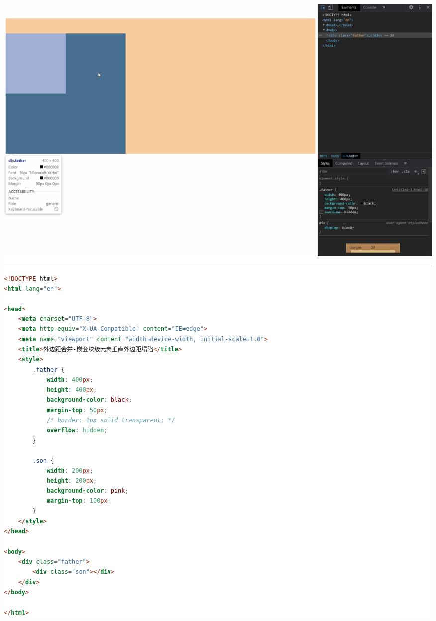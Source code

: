 ![](mark-img/20210410205223833.gif)

---

```html
<!DOCTYPE html>
<html lang="en">

<head>
    <meta charset="UTF-8">
    <meta http-equiv="X-UA-Compatible" content="IE=edge">
    <meta name="viewport" content="width=device-width, initial-scale=1.0">
    <title>外边距合并-嵌套块级元素垂直外边距塌陷</title>
    <style>
        .father {
            width: 400px;
            height: 400px;
            background-color: black;
            margin-top: 50px;
            /* border: 1px solid transparent; */
            overflow: hidden;
        }

        .son {
            width: 200px;
            height: 200px;
            background-color: pink;
            margin-top: 100px;
        }
    </style>
</head>

<body>
    <div class="father">
        <div class="son"></div>
    </div>
</body>

</html>
```